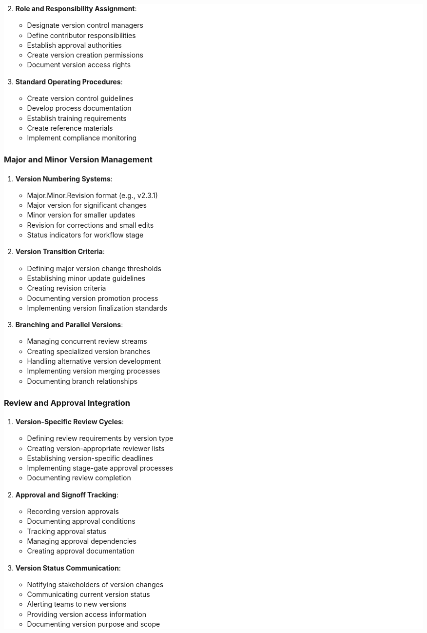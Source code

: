 2. **Role and Responsibility Assignment**:
   - Designate version control managers
   - Define contributor responsibilities
   - Establish approval authorities
   - Create version creation permissions
   - Document version access rights

3. **Standard Operating Procedures**:
   - Create version control guidelines
   - Develop process documentation
   - Establish training requirements
   - Create reference materials
   - Implement compliance monitoring

### Major and Minor Version Management

1. **Version Numbering Systems**:
   - Major.Minor.Revision format (e.g., v2.3.1)
   - Major version for significant changes
   - Minor version for smaller updates
   - Revision for corrections and small edits
   - Status indicators for workflow stage

2. **Version Transition Criteria**:
   - Defining major version change thresholds
   - Establishing minor update guidelines
   - Creating revision criteria
   - Documenting version promotion process
   - Implementing version finalization standards

3. **Branching and Parallel Versions**:
   - Managing concurrent review streams
   - Creating specialized version branches
   - Handling alternative version development
   - Implementing version merging processes
   - Documenting branch relationships

### Review and Approval Integration

1. **Version-Specific Review Cycles**:
   - Defining review requirements by version type
   - Creating version-appropriate reviewer lists
   - Establishing version-specific deadlines
   - Implementing stage-gate approval processes
   - Documenting review completion

2. **Approval and Signoff Tracking**:
   - Recording version approvals
   - Documenting approval conditions
   - Tracking approval status
   - Managing approval dependencies
   - Creating approval documentation

3. **Version Status Communication**:
   - Notifying stakeholders of version changes
   - Communicating current version status
   - Alerting teams to new versions
   - Providing version access information
   - Documenting version purpose and scope
